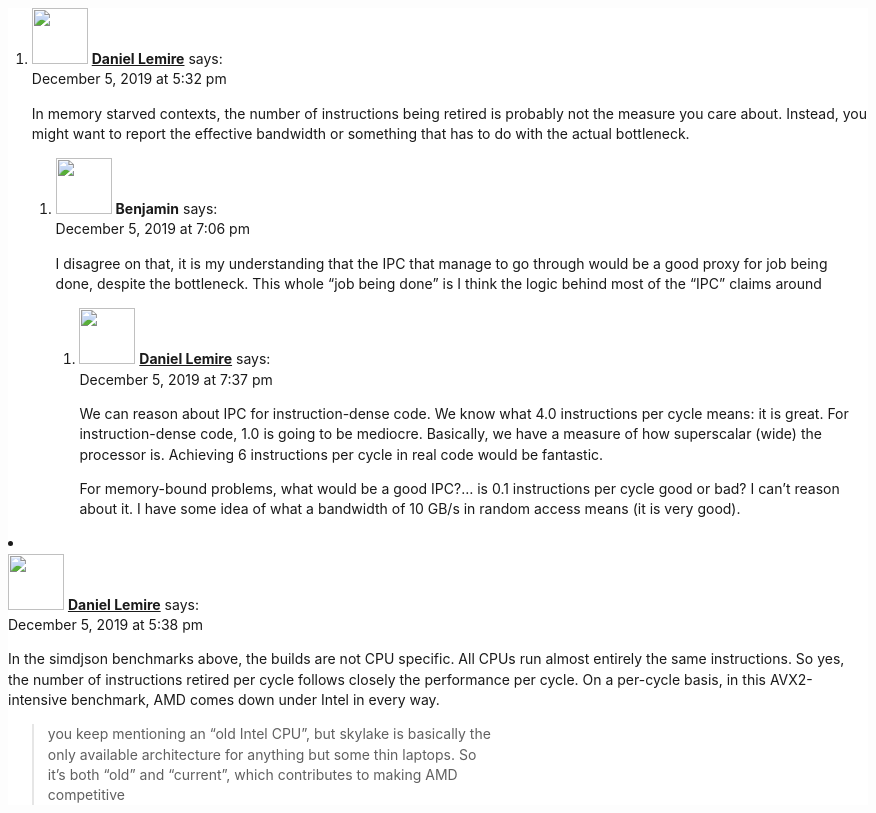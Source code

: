 <ol class="children">
<li id="comment-453745" class="comment byuser comment-author-lemire bypostauthor even depth-3 parent">
<div class="comment-author vcard">
<img alt src="https://secure.gravatar.com/avatar/2ca999bef9535950f5b84281a4dab006?s=56&#038;d=mm&#038;r=g" srcset="https://secure.gravatar.com/avatar/2ca999bef9535950f5b84281a4dab006?s=112&#038;d=mm&#038;r=g 2x" class="avatar avatar-56 photo" height="56" width="56" loading="lazy" decoding="async" /> <b class="fn"><a href="https://lemire.me/en/" class="url" rel="ugc">Daniel Lemire</a></b> <span class="says">says:</span> </div>
<div class="comment-metadata"><time datetime="2019-12-05T17:32:53+00:00">December 5, 2019 at 5:32 pm</time></a> </div>
<div class="comment-content">
<p>In memory starved contexts, the number of instructions being retired is probably not the measure you care about. Instead, you might want to report the effective bandwidth or something that has to do with the actual bottleneck.</p>
</div>
<ol class="children">
<li id="comment-453760" class="comment odd alt depth-4 parent">
<div class="comment-author vcard">
<img alt src="https://secure.gravatar.com/avatar/3f1845d9e53d284f03690bca810fb4c0?s=56&#038;d=mm&#038;r=g" srcset="https://secure.gravatar.com/avatar/3f1845d9e53d284f03690bca810fb4c0?s=112&#038;d=mm&#038;r=g 2x" class="avatar avatar-56 photo" height="56" width="56" loading="lazy" decoding="async" /> <b class="fn">Benjamin</b> <span class="says">says:</span> </div>
<div class="comment-metadata"><time datetime="2019-12-05T19:06:36+00:00">December 5, 2019 at 7:06 pm</time></a> </div>
<div class="comment-content">
<p>I disagree on that, it is my understanding that the IPC that manage to go through would be a good proxy for job being done, despite the bottleneck. This whole &ldquo;job being done&rdquo; is I think the logic behind most of the &ldquo;IPC&rdquo; claims around</p>
</div>
<ol class="children">
<li id="comment-453762" class="comment byuser comment-author-lemire bypostauthor even depth-5">
<div class="comment-author vcard">
<img alt src="https://secure.gravatar.com/avatar/2ca999bef9535950f5b84281a4dab006?s=56&#038;d=mm&#038;r=g" srcset="https://secure.gravatar.com/avatar/2ca999bef9535950f5b84281a4dab006?s=112&#038;d=mm&#038;r=g 2x" class="avatar avatar-56 photo" height="56" width="56" loading="lazy" decoding="async" /> <b class="fn"><a href="https://lemire.me/en/" class="url" rel="ugc">Daniel Lemire</a></b> <span class="says">says:</span> </div>
<div class="comment-metadata"><time datetime="2019-12-05T19:37:07+00:00">December 5, 2019 at 7:37 pm</time></a> </div>
<div class="comment-content">
<p>We can reason about IPC for instruction-dense code. We know what 4.0 instructions per cycle means: it is great. For instruction-dense code, 1.0 is going to be mediocre. Basically, we have a measure of how superscalar (wide) the processor is. Achieving 6 instructions per cycle in real code would be fantastic.</p>
<p>For memory-bound problems, what would be a good IPC?&#8230; is 0.1 instructions per cycle good or bad? I can&rsquo;t reason about it. I have some idea of what a bandwidth of 10 GB/s in random access means (it is very good).</p>
</div>
</li>
</ol>
</li>
</ol>
</li>
</ol>
</li>
<li id="comment-453747" class="comment byuser comment-author-lemire bypostauthor odd alt depth-2 parent">
<div class="comment-author vcard">
<img alt src="https://secure.gravatar.com/avatar/2ca999bef9535950f5b84281a4dab006?s=56&#038;d=mm&#038;r=g" srcset="https://secure.gravatar.com/avatar/2ca999bef9535950f5b84281a4dab006?s=112&#038;d=mm&#038;r=g 2x" class="avatar avatar-56 photo" height="56" width="56" loading="lazy" decoding="async" /> <b class="fn"><a href="https://lemire.me/en/" class="url" rel="ugc">Daniel Lemire</a></b> <span class="says">says:</span> </div>
<div class="comment-metadata"><time datetime="2019-12-05T17:38:43+00:00">December 5, 2019 at 5:38 pm</time></a> </div>
<div class="comment-content">
<p>In the simdjson benchmarks above, the builds are not CPU specific. All CPUs run almost entirely the same instructions. So yes, the number of instructions retired per cycle follows closely the performance per cycle. On a per-cycle basis, in this AVX2-intensive benchmark, AMD comes down under Intel in every way.</p>
<blockquote>
<p>you keep mentioning an “old Intel CPU”, but skylake is basically the<br/>
only available architecture for anything but some thin laptops. So<br/>
it’s both “old” and “current”, which contributes to making AMD<br/>
competitive</p>